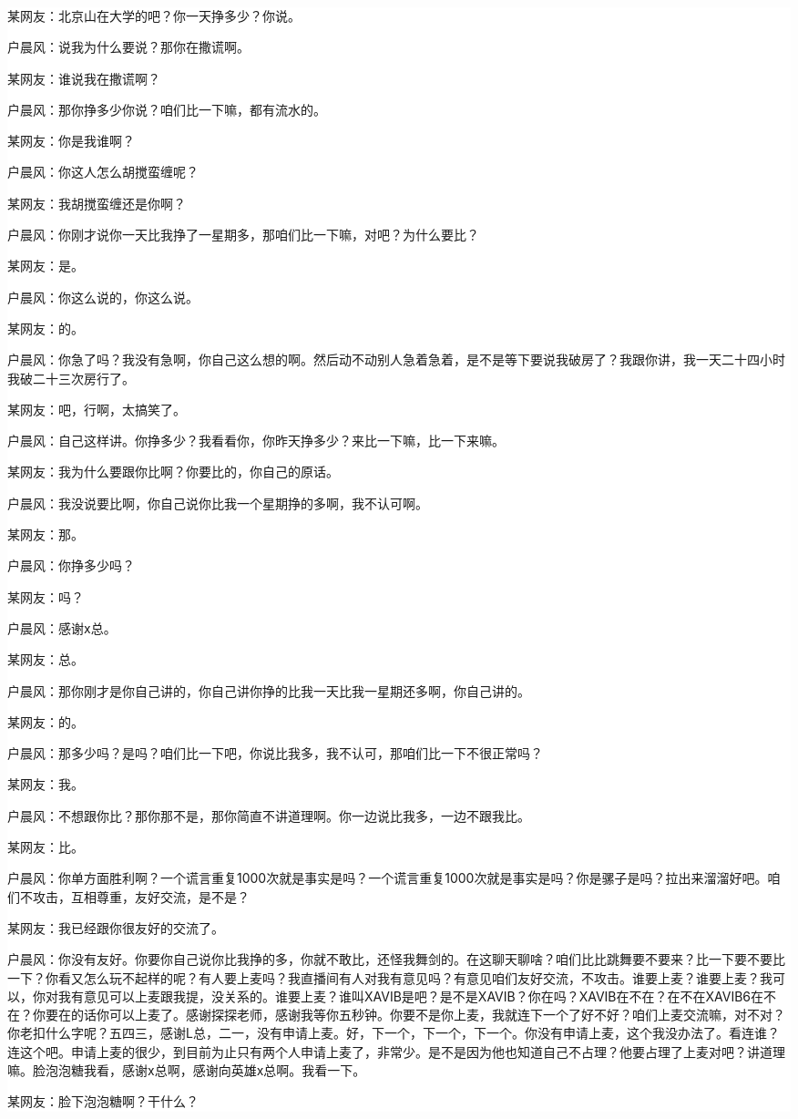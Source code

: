 某网友：北京山在大学的吧？你一天挣多少？你说。

户晨风：说我为什么要说？那你在撒谎啊。

某网友：谁说我在撒谎啊？

户晨风：那你挣多少你说？咱们比一下嘛，都有流水的。

某网友：你是我谁啊？

户晨风：你这人怎么胡搅蛮缠呢？

某网友：我胡搅蛮缠还是你啊？

户晨风：你刚才说你一天比我挣了一星期多，那咱们比一下嘛，对吧？为什么要比？

某网友：是。

户晨风：你这么说的，你这么说。

某网友：的。

户晨风：你急了吗？我没有急啊，你自己这么想的啊。然后动不动别人急着急着，是不是等下要说我破房了？我跟你讲，我一天二十四小时我破二十三次房行了。

某网友：吧，行啊，太搞笑了。

户晨风：自己这样讲。你挣多少？我看看你，你昨天挣多少？来比一下嘛，比一下来嘛。

某网友：我为什么要跟你比啊？你要比的，你自己的原话。

户晨风：我没说要比啊，你自己说你比我一个星期挣的多啊，我不认可啊。

某网友：那。

户晨风：你挣多少吗？

某网友：吗？

户晨风：感谢x总。

某网友：总。

户晨风：那你刚才是你自己讲的，你自己讲你挣的比我一天比我一星期还多啊，你自己讲的。

某网友：的。

户晨风：那多少吗？是吗？咱们比一下吧，你说比我多，我不认可，那咱们比一下不很正常吗？

某网友：我。

户晨风：不想跟你比？那你那不是，那你简直不讲道理啊。你一边说比我多，一边不跟我比。

某网友：比。

户晨风：你单方面胜利啊？一个谎言重复1000次就是事实是吗？一个谎言重复1000次就是事实是吗？你是骡子是吗？拉出来溜溜好吧。咱们不攻击，互相尊重，友好交流，是不是？

某网友：我已经跟你很友好的交流了。

户晨风：你没有友好。你要你自己说你比我挣的多，你就不敢比，还怪我舞剑的。在这聊天聊啥？咱们比比跳舞要不要来？比一下要不要比一下？你看又怎么玩不起样的呢？有人要上麦吗？我直播间有人对我有意见吗？有意见咱们友好交流，不攻击。谁要上麦？谁要上麦？我可以，你对我有意见可以上麦跟我提，没关系的。谁要上麦？谁叫XAVIB是吧？是不是XAVIB？你在吗？XAVIB在不在？在不在XAVIB6在不在？你要在的话你可以上麦了。感谢探探老师，感谢我等你五秒钟。你要不是你上麦，我就连下一个了好不好？咱们上麦交流嘛，对不对？你老扣什么字呢？五四三，感谢L总，二一，没有申请上麦。好，下一个，下一个，下一个。你没有申请上麦，这个我没办法了。看连谁？连这个吧。申请上麦的很少，到目前为止只有两个人申请上麦了，非常少。是不是因为他也知道自己不占理？他要占理了上麦对吧？讲道理嘛。脸泡泡糖我看，感谢x总啊，感谢向英雄x总啊。我看一下。

某网友：脸下泡泡糖啊？干什么？
